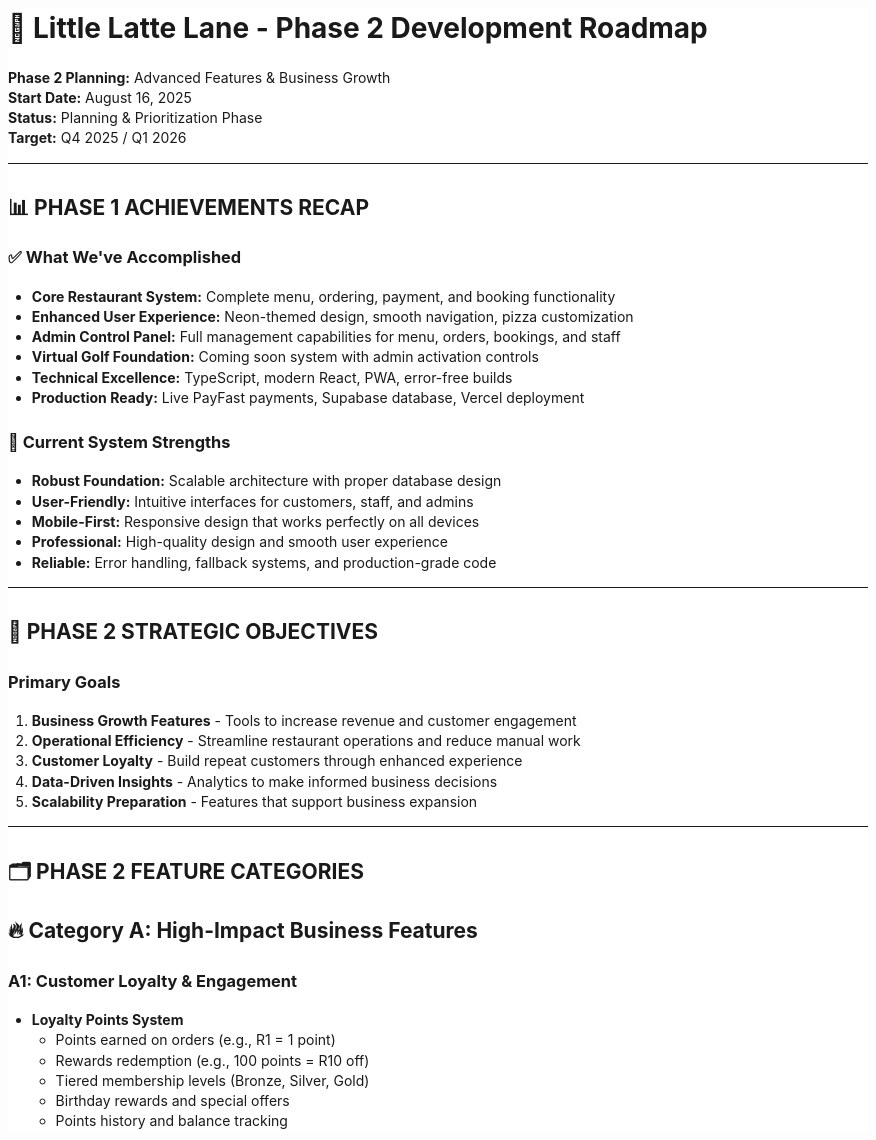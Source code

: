 # 🚀 Little Latte Lane - Phase 2 Development Roadmap

**Phase 2 Planning:** Advanced Features & Business Growth  
**Start Date:** August 16, 2025  
**Status:** Planning & Prioritization Phase  
**Target:** Q4 2025 / Q1 2026

---

## 📊 PHASE 1 ACHIEVEMENTS RECAP

### ✅ **What We've Accomplished**
- **Core Restaurant System:** Complete menu, ordering, payment, and booking functionality
- **Enhanced User Experience:** Neon-themed design, smooth navigation, pizza customization
- **Admin Control Panel:** Full management capabilities for menu, orders, bookings, and staff
- **Virtual Golf Foundation:** Coming soon system with admin activation controls
- **Technical Excellence:** TypeScript, modern React, PWA, error-free builds
- **Production Ready:** Live PayFast payments, Supabase database, Vercel deployment

### 💪 **Current System Strengths**
- **Robust Foundation:** Scalable architecture with proper database design
- **User-Friendly:** Intuitive interfaces for customers, staff, and admins
- **Mobile-First:** Responsive design that works perfectly on all devices
- **Professional:** High-quality design and smooth user experience
- **Reliable:** Error handling, fallback systems, and production-grade code

---

## 🎯 PHASE 2 STRATEGIC OBJECTIVES

### **Primary Goals**
1. **Business Growth Features** - Tools to increase revenue and customer engagement
2. **Operational Efficiency** - Streamline restaurant operations and reduce manual work
3. **Customer Loyalty** - Build repeat customers through enhanced experience
4. **Data-Driven Insights** - Analytics to make informed business decisions
5. **Scalability Preparation** - Features that support business expansion

---

## 🗂️ PHASE 2 FEATURE CATEGORIES

## 🔥 **Category A: High-Impact Business Features**

### **A1: Customer Loyalty & Engagement**
- **Loyalty Points System**
  - Points earned on orders (e.g., R1 = 1 point)
  - Rewards redemption (e.g., 100 points = R10 off)
  - Tiered membership levels (Bronze, Silver, Gold)
  - Birthday rewards and special offers
  - Points history and balance tracking
